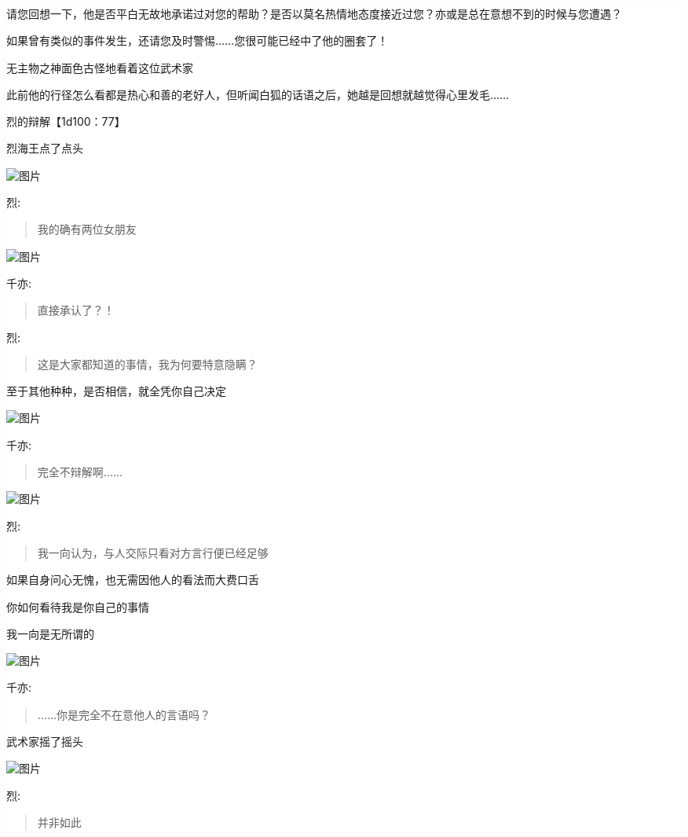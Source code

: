 请您回想一下，他是否平白无故地承诺过对您的帮助？是否以莫名热情地态度接近过您？亦或是总在意想不到的时候与您遭遇？

如果曾有类似的事件发生，还请您及时警惕……您很可能已经中了他的圈套了！



无主物之神面色古怪地看着这位武术家

此前他的行径怎么看都是热心和善的老好人，但听闻白狐的话语之后，她越是回想就越觉得心里发毛……



烈的辩解【1d100：77】

烈海王点了点头

![图片](http://tiebapic.baidu.com/forum/w%3D580/sign=60f69e926bd98d1076d40c39113fb807/2eb70e55b319ebc4f96e7ef79526cffc1f1716cb.jpg)

烈:
> 我的确有两位女朋友

![图片](http://tiebapic.baidu.com/forum/w%3D580/sign=cde929df322dd42a5f0901a3333a5b2f/f344791ed21b0ef40116e4e8cac451da80cb3e0b.jpg)

千亦:
> 直接承认了？！

烈:
> 这是大家都知道的事情，我为何要特意隐瞒？

至于其他种种，是否相信，就全凭你自己决定

![图片](http://tiebapic.baidu.com/forum/w%3D580/sign=ac348c74a5119313c743ffb855390c10/2c0f9a510fb30f24bdd0aeb5df95d143ac4b0340.jpg)

千亦:
> 完全不辩解啊……

![图片](http://tiebapic.baidu.com/forum/w%3D580/sign=b1111fb9e5d3572c66e29cd4ba126352/e4589882d158ccbfd741fd6a0ed8bc3eb0354163.jpg)

烈:
> 我一向认为，与人交际只看对方言行便已经足够

如果自身问心无愧，也无需因他人的看法而大费口舌

你如何看待我是你自己的事情

我一向是无所谓的



![图片](http://tiebapic.baidu.com/forum/w%3D580/sign=6055f648d4fdfc03e578e3b0e43e87a9/bc7e1e4c510fd9f97f8355df322dd42a2934a472.jpg)

千亦:
> ……你是完全不在意他人的言语吗？

武术家摇了摇头

![图片](http://tiebapic.baidu.com/forum/w%3D580/sign=33b9bf4eae389b5038ffe05ab534e5f1/ee874e90f603738dac1fa972a41bb051f919ec8b.jpg)

烈:
> 并非如此
